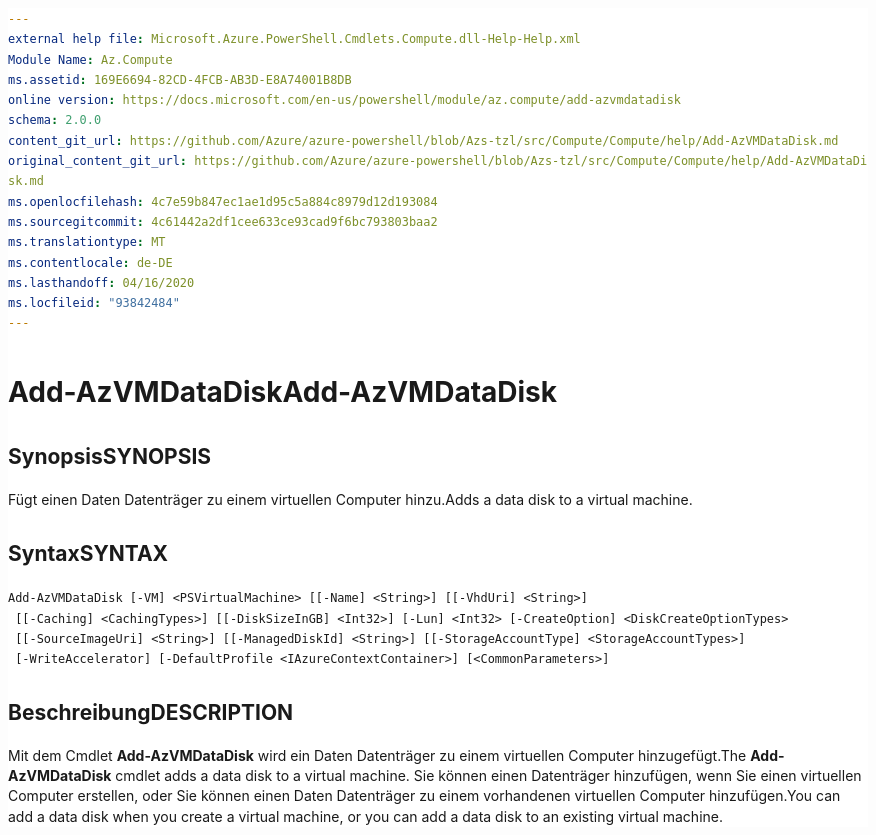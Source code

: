 ```yaml
---
external help file: Microsoft.Azure.PowerShell.Cmdlets.Compute.dll-Help-Help.xml
Module Name: Az.Compute
ms.assetid: 169E6694-82CD-4FCB-AB3D-E8A74001B8DB
online version: https://docs.microsoft.com/en-us/powershell/module/az.compute/add-azvmdatadisk
schema: 2.0.0
content_git_url: https://github.com/Azure/azure-powershell/blob/Azs-tzl/src/Compute/Compute/help/Add-AzVMDataDisk.md
original_content_git_url: https://github.com/Azure/azure-powershell/blob/Azs-tzl/src/Compute/Compute/help/Add-AzVMDataDisk.md
ms.openlocfilehash: 4c7e59b847ec1ae1d95c5a884c8979d12d193084
ms.sourcegitcommit: 4c61442a2df1cee633ce93cad9f6bc793803baa2
ms.translationtype: MT
ms.contentlocale: de-DE
ms.lasthandoff: 04/16/2020
ms.locfileid: "93842484"
---
```

# <span data-ttu-id="552cd-101">Add-AzVMDataDisk</span><span class="sxs-lookup"><span data-stu-id="552cd-101">Add-AzVMDataDisk</span></span>

## <span data-ttu-id="552cd-102">Synopsis</span><span class="sxs-lookup"><span data-stu-id="552cd-102">SYNOPSIS</span></span>
<span data-ttu-id="552cd-103">Fügt einen Daten Datenträger zu einem virtuellen Computer hinzu.</span><span class="sxs-lookup"><span data-stu-id="552cd-103">Adds a data disk to a virtual machine.</span></span>

## <span data-ttu-id="552cd-104">Syntax</span><span class="sxs-lookup"><span data-stu-id="552cd-104">SYNTAX</span></span>

```
Add-AzVMDataDisk [-VM] <PSVirtualMachine> [[-Name] <String>] [[-VhdUri] <String>]
 [[-Caching] <CachingTypes>] [[-DiskSizeInGB] <Int32>] [-Lun] <Int32> [-CreateOption] <DiskCreateOptionTypes>
 [[-SourceImageUri] <String>] [[-ManagedDiskId] <String>] [[-StorageAccountType] <StorageAccountTypes>]
 [-WriteAccelerator] [-DefaultProfile <IAzureContextContainer>] [<CommonParameters>]
```

## <span data-ttu-id="552cd-105">Beschreibung</span><span class="sxs-lookup"><span data-stu-id="552cd-105">DESCRIPTION</span></span>
<span data-ttu-id="552cd-106">Mit dem Cmdlet **Add-AzVMDataDisk** wird ein Daten Datenträger zu einem virtuellen Computer hinzugefügt.</span><span class="sxs-lookup"><span data-stu-id="552cd-106">The **Add-AzVMDataDisk** cmdlet adds a data disk to a virtual machine.</span></span>
<span data-ttu-id="552cd-107">Sie können einen Datenträger hinzufügen, wenn Sie einen virtuellen Computer erstellen, oder Sie können einen Daten Datenträger zu einem vorhandenen virtuellen Computer hinzufügen.</span><span class="sxs-lookup"><span data-stu-id="552cd-107">You can add a data disk when you create a virtual machine, or you can add a data disk to an existing virtual machine.</span></span>
